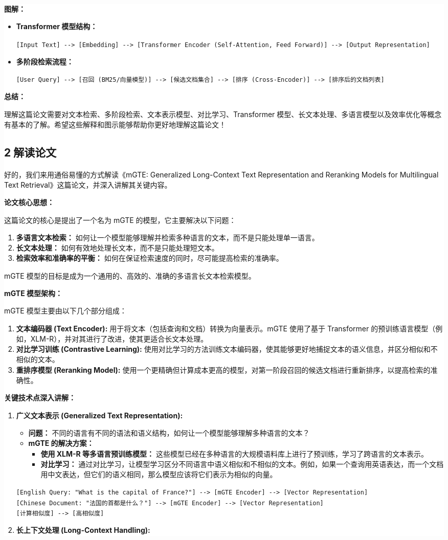 **图解：**  
  
*   **Transformer 模型结构：**  
  
    ```  
    [Input Text] --> [Embedding] --> [Transformer Encoder (Self-Attention, Feed Forward)] --> [Output Representation]  
    ```  
  
*   **多阶段检索流程：**  
  
    ```  
    [User Query] --> [召回 (BM25/向量模型)] --> [候选文档集合] --> [排序 (Cross-Encoder)] --> [排序后的文档列表]  
    ```  
  
**总结：**  
  
理解这篇论文需要对文本检索、多阶段检索、文本表示模型、对比学习、Transformer 模型、长文本处理、多语言模型以及效率优化等概念有基本的了解。希望这些解释和图示能够帮助你更好地理解这篇论文！  
  
## 2 解读论文  
  
好的，我们来用通俗易懂的方式解读《mGTE: Generalized Long-Context Text Representation and Reranking Models for Multilingual Text Retrieval》这篇论文，并深入讲解其关键内容。  
  
**论文核心思想：**  
  
这篇论文的核心是提出了一个名为 mGTE 的模型，它主要解决以下问题：  
  
1.  **多语言文本检索：** 如何让一个模型能够理解并检索多种语言的文本，而不是只能处理单一语言。  
2.  **长文本处理：** 如何有效地处理长文本，而不是只能处理短文本。  
3.  **检索效率和准确率的平衡：** 如何在保证检索速度的同时，尽可能提高检索的准确率。  
  
mGTE 模型的目标是成为一个通用的、高效的、准确的多语言长文本检索模型。  
  
**mGTE 模型架构：**  
  
mGTE 模型主要由以下几个部分组成：  
  
1.  **文本编码器 (Text Encoder):** 用于将文本（包括查询和文档）转换为向量表示。mGTE 使用了基于 Transformer 的预训练语言模型（例如，XLM-R），并对其进行了改进，使其更适合长文本处理。  
2.  **对比学习训练 (Contrastive Learning):** 使用对比学习的方法训练文本编码器，使其能够更好地捕捉文本的语义信息，并区分相似和不相似的文本。  
3.  **重排序模型 (Reranking Model):** 使用一个更精确但计算成本更高的模型，对第一阶段召回的候选文档进行重新排序，以提高检索的准确性。  
  
**关键技术点深入讲解：**  
  
1.  **广义文本表示 (Generalized Text Representation):**  
  
    *   **问题：** 不同的语言有不同的语法和语义结构，如何让一个模型能够理解多种语言的文本？  
    *   **mGTE 的解决方案：**  
        *   **使用 XLM-R 等多语言预训练模型：** 这些模型已经在多种语言的大规模语料库上进行了预训练，学习了跨语言的文本表示。  
        *   **对比学习：** 通过对比学习，让模型学习区分不同语言中语义相似和不相似的文本。例如，如果一个查询用英语表达，而一个文档用中文表达，但它们的语义相同，那么模型应该将它们表示为相似的向量。  
  
    ```  
    [English Query: "What is the capital of France?"] --> [mGTE Encoder] --> [Vector Representation]  
    [Chinese Document: "法国的首都是什么？"] --> [mGTE Encoder] --> [Vector Representation]  
    [计算相似度] --> [高相似度]  
    ```  
  
2.  **长上下文处理 (Long-Context Handling):**  
  